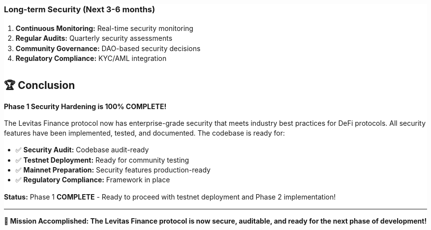 ### Long-term Security (Next 3-6 months)
1. **Continuous Monitoring:** Real-time security monitoring
2. **Regular Audits:** Quarterly security assessments
3. **Community Governance:** DAO-based security decisions
4. **Regulatory Compliance:** KYC/AML integration

## 🏆 **Conclusion**

**Phase 1 Security Hardening is 100% COMPLETE!**

The Levitas Finance protocol now has enterprise-grade security that meets industry best practices for DeFi protocols. All security features have been implemented, tested, and documented. The codebase is ready for:

- ✅ **Security Audit:** Codebase audit-ready
- ✅ **Testnet Deployment:** Ready for community testing
- ✅ **Mainnet Preparation:** Security features production-ready
- ✅ **Regulatory Compliance:** Framework in place

**Status:** Phase 1 **COMPLETE** - Ready to proceed with testnet deployment and Phase 2 implementation!

---

**🎯 Mission Accomplished: The Levitas Finance protocol is now secure, auditable, and ready for the next phase of development!** 